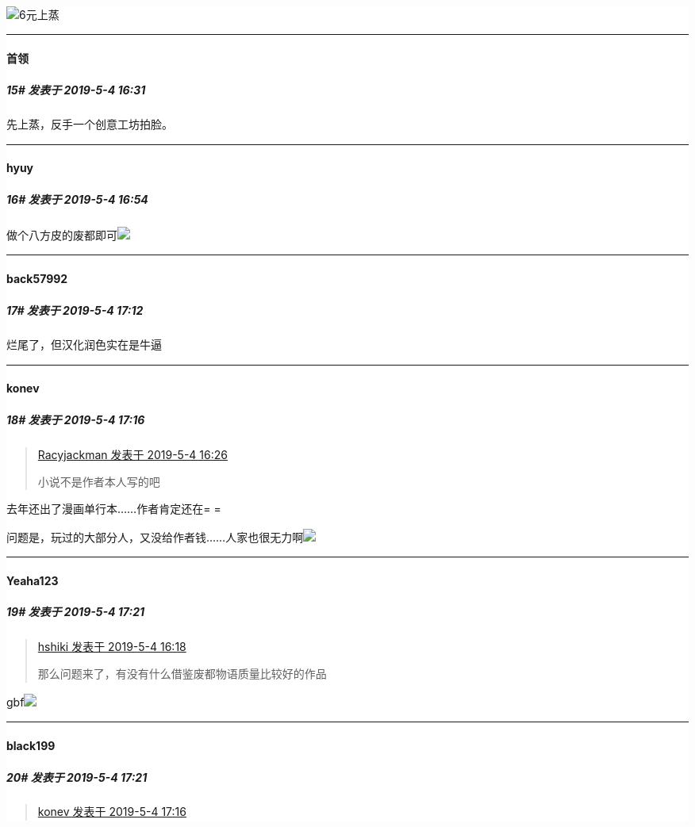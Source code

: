 <img src="https://static.saraba1st.com/image/smiley/face2017/037.png" referrerpolicy="no-referrer">6元上蒸

*****

####  首领  
##### 15#       发表于 2019-5-4 16:31

先上蒸，反手一个创意工坊拍脸。

*****

####  hyuy  
##### 16#       发表于 2019-5-4 16:54

做个八方皮的废都即可<img src="https://static.saraba1st.com/image/smiley/face2017/037.png" referrerpolicy="no-referrer">

*****

####  back57992  
##### 17#       发表于 2019-5-4 17:12

烂尾了，但汉化润色实在是牛逼

*****

####  konev  
##### 18#       发表于 2019-5-4 17:16

<blockquote><a href="httphttps://bbs.saraba1st.com/2b/forum.php?mod=redirect&amp;goto=findpost&amp;pid=43562858&amp;ptid=1829088" target="_blank">Racyjackman 发表于 2019-5-4 16:26</a>

小说不是作者本人写的吧</blockquote>
去年还出了漫画单行本……作者肯定还在= =

问题是，玩过的大部分人，又没给作者钱……人家也很无力啊<img src="https://static.saraba1st.com/image/smiley/face2017/017.png" referrerpolicy="no-referrer">

*****

####  Yeaha123  
##### 19#       发表于 2019-5-4 17:21

<blockquote><a href="httphttps://bbs.saraba1st.com/2b/forum.php?mod=redirect&amp;goto=findpost&amp;pid=43562783&amp;ptid=1829088" target="_blank">hshiki 发表于 2019-5-4 16:18</a>

那么问题来了，有没有什么借鉴废都物语质量比较好的作品</blockquote>
gbf<img src="https://static.saraba1st.com/image/smiley/face2017/048.png" referrerpolicy="no-referrer">

*****

####  black199  
##### 20#       发表于 2019-5-4 17:21

<blockquote><a href="httphttps://bbs.saraba1st.com/2b/forum.php?mod=redirect&amp;goto=findpost&amp;pid=43563400&amp;ptid=1829088" target="_blank">konev 发表于 2019-5-4 17:16</a>
